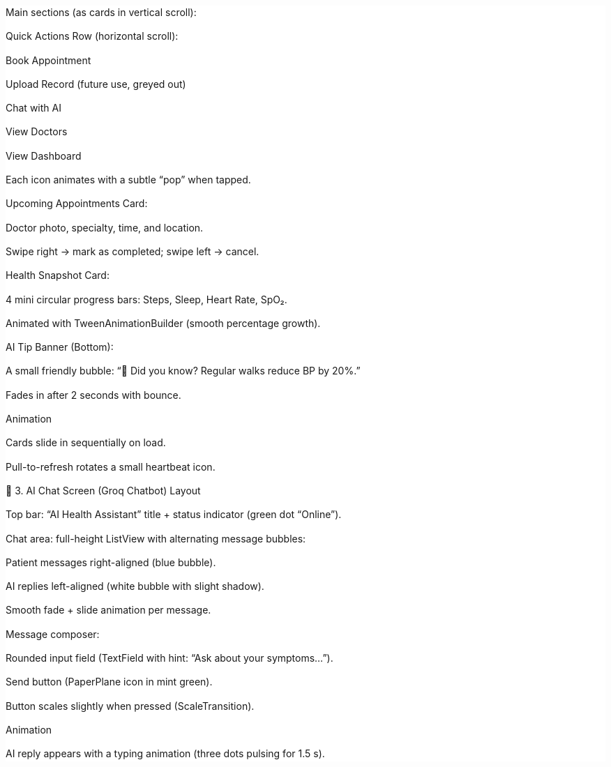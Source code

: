 Main sections (as cards in vertical scroll):

Quick Actions Row (horizontal scroll):

Book Appointment

Upload Record (future use, greyed out)

Chat with AI

View Doctors

View Dashboard

Each icon animates with a subtle “pop” when tapped.

Upcoming Appointments Card:

Doctor photo, specialty, time, and location.

Swipe right → mark as completed; swipe left → cancel.

Health Snapshot Card:

4 mini circular progress bars: Steps, Sleep, Heart Rate, SpO₂.

Animated with TweenAnimationBuilder (smooth percentage growth).

AI Tip Banner (Bottom):

A small friendly bubble: “🧠 Did you know? Regular walks reduce BP by 20%.”

Fades in after 2 seconds with bounce.

Animation

Cards slide in sequentially on load.

Pull-to-refresh rotates a small heartbeat icon.

💬 3. AI Chat Screen (Groq Chatbot)
Layout

Top bar: “AI Health Assistant” title + status indicator (green dot “Online”).

Chat area: full-height ListView with alternating message bubbles:

Patient messages right-aligned (blue bubble).

AI replies left-aligned (white bubble with slight shadow).

Smooth fade + slide animation per message.

Message composer:

Rounded input field (TextField with hint: “Ask about your symptoms…”).

Send button (PaperPlane icon in mint green).

Button scales slightly when pressed (ScaleTransition).

Animation

AI reply appears with a typing animation (three dots pulsing for 1.5 s).

